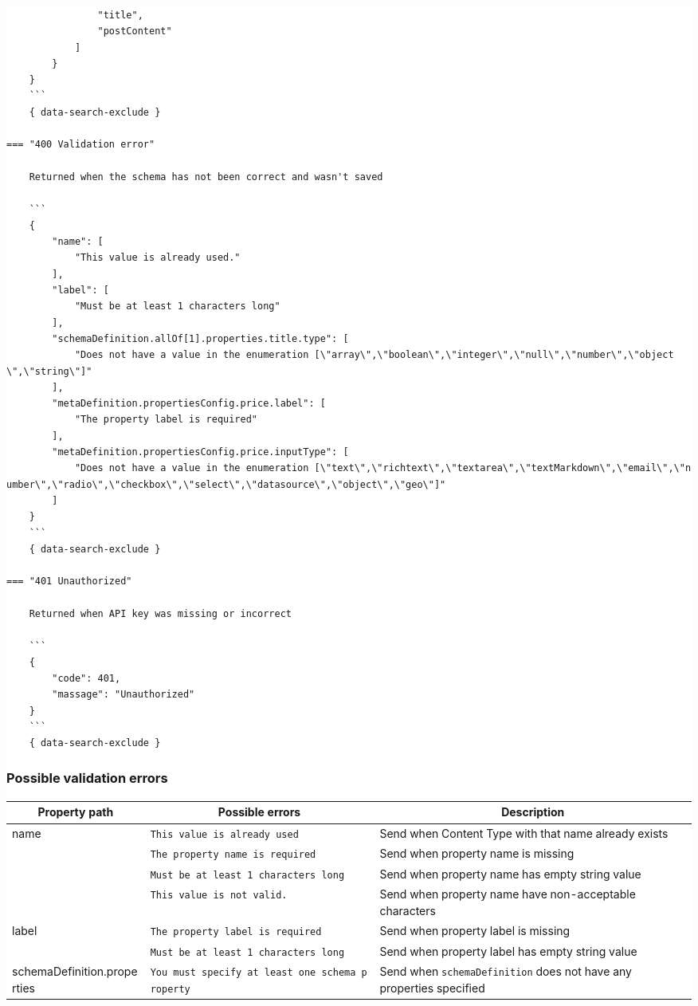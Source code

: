                     "title",
                    "postContent"
                ]
            }
        }
        ```
        { data-search-exclude }

    === "400 Validation error"

        Returned when the schema has not been correct and wasn't saved

        ```
        {
            "name": [
                "This value is already used."
            ],
            "label": [
                "Must be at least 1 characters long"
            ],
            "schemaDefinition.allOf[1].properties.title.type": [
                "Does not have a value in the enumeration [\"array\",\"boolean\",\"integer\",\"null\",\"number\",\"object\",\"string\"]"
            ],
            "metaDefinition.propertiesConfig.price.label": [
                "The property label is required"
            ],
            "metaDefinition.propertiesConfig.price.inputType": [
                "Does not have a value in the enumeration [\"text\",\"richtext\",\"textarea\",\"textMarkdown\",\"email\",\"number\",\"radio\",\"checkbox\",\"select\",\"datasource\",\"object\",\"geo\"]"
            ]
        }
        ```
        { data-search-exclude }

    === "401 Unauthorized"

        Returned when API key was missing or incorrect
  
        ```
        {
            "code": 401,
            "massage": "Unauthorized"
        }
        ```
        { data-search-exclude }

### Possible validation errors

| Property path                                      | Possible errors                                                                                                                                                                                                                                                           | Description                                                                                                                                                            |
| -------------------------------------------------- | ------------------------------------------------------------------------------------------------------------------------------------------------------------------------------------------------------------------------------------------------------------------------- | ---------------------------------------------------------------------------------------------------------------------------------------------------------------------- |
| name                                               | `This value is already used`                                                                                                                                                                                                                                              | Send when Content Type with that name already exists                                                                                                                   |
|                                                    | `The property name is required`                                                                                                                                                                                                                                           | Send when property name is missing                                                                                                                                     |
|                                                    | `Must be at least 1 characters long`                                                                                                                                                                                                                                      | Send when property name has empty string value                                                                                                                         |
|                                                    | `This value is not valid.`                                                                                                                                                                                                                                                | Send when property name have non-acceptable characters                                                                                                                 |
| label                                              | `The property label is required`                                                                                                                                                                                                                                          | Send when property label is missing                                                                                                                                    |
|                                                    | `Must be at least 1 characters long`                                                                                                                                                                                                                                      | Send when property label has empty string value                                                                                                                        |
| schemaDefinition.properties                        | `You must specify at least one schema property`                                                                                                                                                                                                                           | Send when `schemaDefinition` does not have any properties specified                                                                                                    |

[^1]: Number of available Content Type Definitions depends on the chosen subscription plan. Check pricing and limits [here](https://flotiq.com/pricing){:target="_blank"}